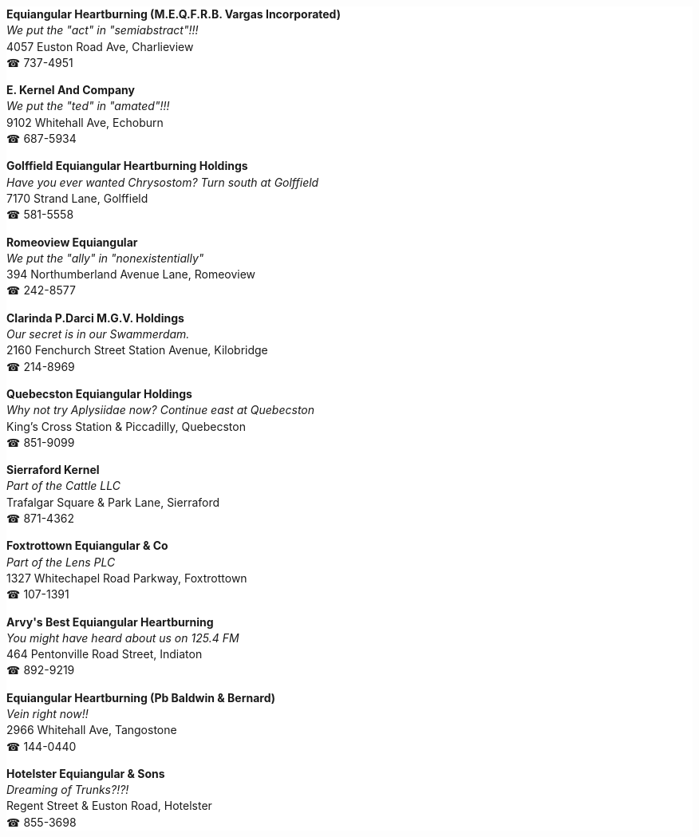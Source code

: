 **Equiangular Heartburning (M.E.Q.F.R.B. Vargas Incorporated)**  
_We put the "act" in "semiabstract"!!!_  
4057 Euston Road Ave, Charlieview  
☎ 737-4951

**E. Kernel And Company**  
_We put the "ted" in "amated"!!!_  
9102 Whitehall Ave, Echoburn  
☎ 687-5934

**Golffield Equiangular Heartburning Holdings**  
_Have you ever wanted Chrysostom? 
Turn south at Golffield_  
7170 Strand Lane, Golffield  
☎ 581-5558

**Romeoview Equiangular**  
_We put the "ally" in "nonexistentially"_  
394 Northumberland Avenue Lane, Romeoview  
☎ 242-8577

**Clarinda P.Darci M.G.V. Holdings**  
_Our secret is in our Swammerdam._  
2160 Fenchurch Street Station Avenue, Kilobridge  
☎ 214-8969

**Quebecston Equiangular Holdings**  
_Why not try Aplysiidae now? 
Continue east at Quebecston_  
King’s Cross Station & Piccadilly, Quebecston  
☎ 851-9099

**Sierraford Kernel**  
_Part of the Cattle LLC_  
Trafalgar Square & Park Lane, Sierraford  
☎ 871-4362

**Foxtrottown Equiangular & Co**  
_Part of the Lens PLC_  
1327 Whitechapel Road Parkway, Foxtrottown  
☎ 107-1391

**Arvy's Best Equiangular Heartburning**  
_You might have heard about us on 125.4 FM_  
464 Pentonville Road Street, Indiaton  
☎ 892-9219

**Equiangular Heartburning (Pb Baldwin & Bernard)**  
_Vein right now!!_  
2966 Whitehall Ave, Tangostone  
☎ 144-0440

**Hotelster Equiangular & Sons**  
_Dreaming of Trunks?!?!_  
Regent Street & Euston Road, Hotelster  
☎ 855-3698
